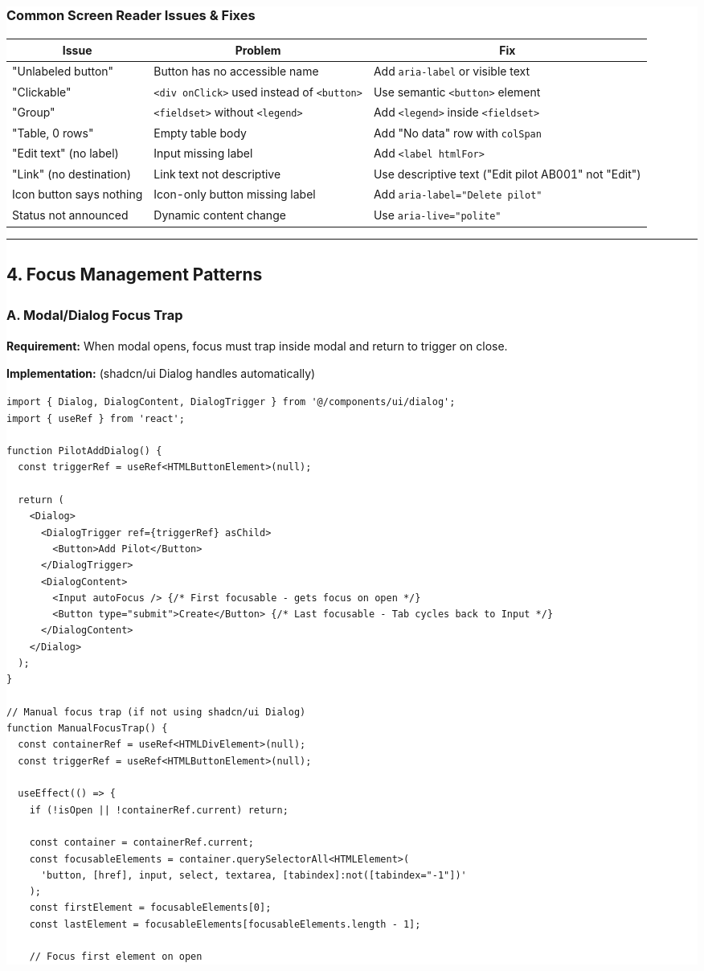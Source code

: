 ### **Common Screen Reader Issues & Fixes**

| Issue                    | Problem                                    | Fix                                                  |
| ------------------------ | ------------------------------------------ | ---------------------------------------------------- |
| "Unlabeled button"       | Button has no accessible name              | Add `aria-label` or visible text                     |
| "Clickable"              | `<div onClick>` used instead of `<button>` | Use semantic `<button>` element                      |
| "Group"                  | `<fieldset>` without `<legend>`            | Add `<legend>` inside `<fieldset>`                   |
| "Table, 0 rows"          | Empty table body                           | Add "No data" row with `colSpan`                     |
| "Edit text" (no label)   | Input missing label                        | Add `<label htmlFor>`                                |
| "Link" (no destination)  | Link text not descriptive                  | Use descriptive text ("Edit pilot AB001" not "Edit") |
| Icon button says nothing | Icon-only button missing label             | Add `aria-label="Delete pilot"`                      |
| Status not announced     | Dynamic content change                     | Use `aria-live="polite"`                             |

---

## 4. Focus Management Patterns

### **A. Modal/Dialog Focus Trap**

**Requirement:** When modal opens, focus must trap inside modal and return to trigger on close.

**Implementation:** (shadcn/ui Dialog handles automatically)

```tsx
import { Dialog, DialogContent, DialogTrigger } from '@/components/ui/dialog';
import { useRef } from 'react';

function PilotAddDialog() {
  const triggerRef = useRef<HTMLButtonElement>(null);

  return (
    <Dialog>
      <DialogTrigger ref={triggerRef} asChild>
        <Button>Add Pilot</Button>
      </DialogTrigger>
      <DialogContent>
        <Input autoFocus /> {/* First focusable - gets focus on open */}
        <Button type="submit">Create</Button> {/* Last focusable - Tab cycles back to Input */}
      </DialogContent>
    </Dialog>
  );
}

// Manual focus trap (if not using shadcn/ui Dialog)
function ManualFocusTrap() {
  const containerRef = useRef<HTMLDivElement>(null);
  const triggerRef = useRef<HTMLButtonElement>(null);

  useEffect(() => {
    if (!isOpen || !containerRef.current) return;

    const container = containerRef.current;
    const focusableElements = container.querySelectorAll<HTMLElement>(
      'button, [href], input, select, textarea, [tabindex]:not([tabindex="-1"])'
    );
    const firstElement = focusableElements[0];
    const lastElement = focusableElements[focusableElements.length - 1];

    // Focus first element on open
```